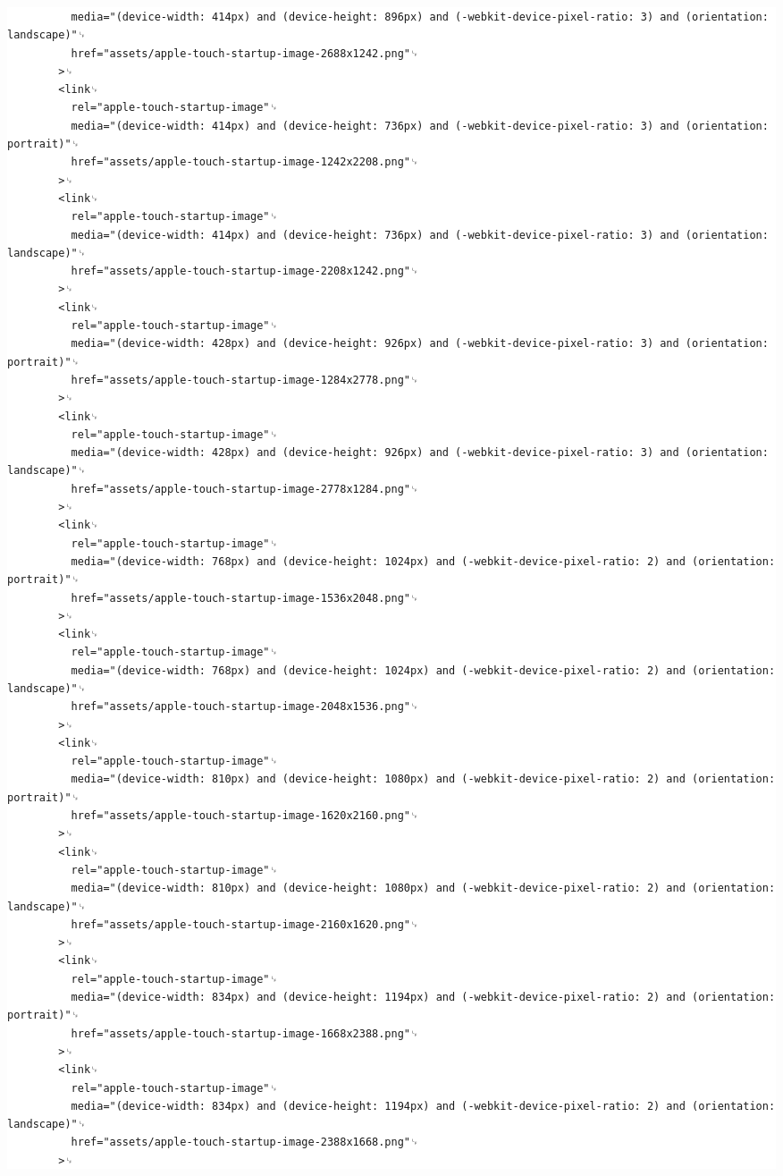               media="(device-width: 414px) and (device-height: 896px) and (-webkit-device-pixel-ratio: 3) and (orientation: landscape)"␊
              href="assets/apple-touch-startup-image-2688x1242.png"␊
            >␊
            <link␊
              rel="apple-touch-startup-image"␊
              media="(device-width: 414px) and (device-height: 736px) and (-webkit-device-pixel-ratio: 3) and (orientation: portrait)"␊
              href="assets/apple-touch-startup-image-1242x2208.png"␊
            >␊
            <link␊
              rel="apple-touch-startup-image"␊
              media="(device-width: 414px) and (device-height: 736px) and (-webkit-device-pixel-ratio: 3) and (orientation: landscape)"␊
              href="assets/apple-touch-startup-image-2208x1242.png"␊
            >␊
            <link␊
              rel="apple-touch-startup-image"␊
              media="(device-width: 428px) and (device-height: 926px) and (-webkit-device-pixel-ratio: 3) and (orientation: portrait)"␊
              href="assets/apple-touch-startup-image-1284x2778.png"␊
            >␊
            <link␊
              rel="apple-touch-startup-image"␊
              media="(device-width: 428px) and (device-height: 926px) and (-webkit-device-pixel-ratio: 3) and (orientation: landscape)"␊
              href="assets/apple-touch-startup-image-2778x1284.png"␊
            >␊
            <link␊
              rel="apple-touch-startup-image"␊
              media="(device-width: 768px) and (device-height: 1024px) and (-webkit-device-pixel-ratio: 2) and (orientation: portrait)"␊
              href="assets/apple-touch-startup-image-1536x2048.png"␊
            >␊
            <link␊
              rel="apple-touch-startup-image"␊
              media="(device-width: 768px) and (device-height: 1024px) and (-webkit-device-pixel-ratio: 2) and (orientation: landscape)"␊
              href="assets/apple-touch-startup-image-2048x1536.png"␊
            >␊
            <link␊
              rel="apple-touch-startup-image"␊
              media="(device-width: 810px) and (device-height: 1080px) and (-webkit-device-pixel-ratio: 2) and (orientation: portrait)"␊
              href="assets/apple-touch-startup-image-1620x2160.png"␊
            >␊
            <link␊
              rel="apple-touch-startup-image"␊
              media="(device-width: 810px) and (device-height: 1080px) and (-webkit-device-pixel-ratio: 2) and (orientation: landscape)"␊
              href="assets/apple-touch-startup-image-2160x1620.png"␊
            >␊
            <link␊
              rel="apple-touch-startup-image"␊
              media="(device-width: 834px) and (device-height: 1194px) and (-webkit-device-pixel-ratio: 2) and (orientation: portrait)"␊
              href="assets/apple-touch-startup-image-1668x2388.png"␊
            >␊
            <link␊
              rel="apple-touch-startup-image"␊
              media="(device-width: 834px) and (device-height: 1194px) and (-webkit-device-pixel-ratio: 2) and (orientation: landscape)"␊
              href="assets/apple-touch-startup-image-2388x1668.png"␊
            >␊